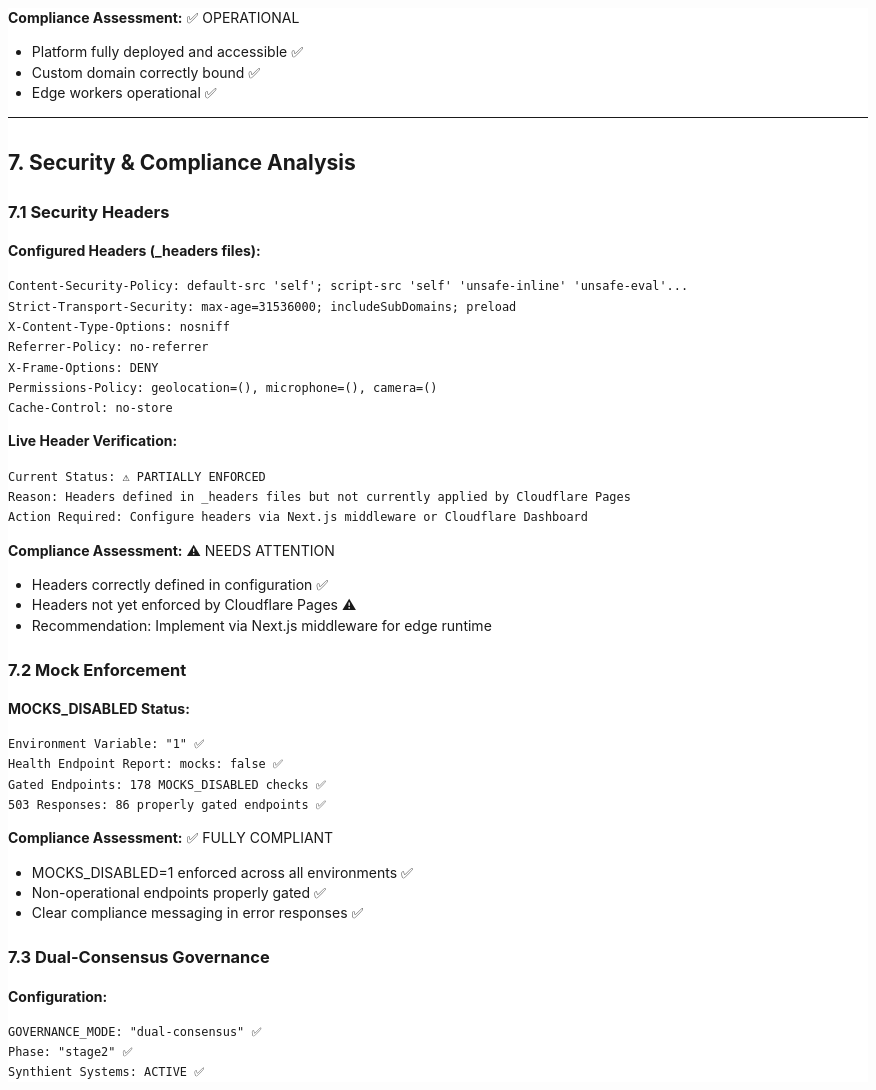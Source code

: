 **Compliance Assessment:** ✅ OPERATIONAL
- Platform fully deployed and accessible ✅
- Custom domain correctly bound ✅
- Edge workers operational ✅

---

## 7. Security & Compliance Analysis

### 7.1 Security Headers

**Configured Headers (_headers files):**
```
Content-Security-Policy: default-src 'self'; script-src 'self' 'unsafe-inline' 'unsafe-eval'...
Strict-Transport-Security: max-age=31536000; includeSubDomains; preload
X-Content-Type-Options: nosniff
Referrer-Policy: no-referrer
X-Frame-Options: DENY
Permissions-Policy: geolocation=(), microphone=(), camera=()
Cache-Control: no-store
```

**Live Header Verification:**
```
Current Status: ⚠️ PARTIALLY ENFORCED
Reason: Headers defined in _headers files but not currently applied by Cloudflare Pages
Action Required: Configure headers via Next.js middleware or Cloudflare Dashboard
```

**Compliance Assessment:** ⚠️ NEEDS ATTENTION
- Headers correctly defined in configuration ✅
- Headers not yet enforced by Cloudflare Pages ⚠️
- Recommendation: Implement via Next.js middleware for edge runtime

### 7.2 Mock Enforcement

**MOCKS_DISABLED Status:**
```
Environment Variable: "1" ✅
Health Endpoint Report: mocks: false ✅
Gated Endpoints: 178 MOCKS_DISABLED checks ✅
503 Responses: 86 properly gated endpoints ✅
```

**Compliance Assessment:** ✅ FULLY COMPLIANT
- MOCKS_DISABLED=1 enforced across all environments ✅
- Non-operational endpoints properly gated ✅
- Clear compliance messaging in error responses ✅

### 7.3 Dual-Consensus Governance

**Configuration:**
```
GOVERNANCE_MODE: "dual-consensus" ✅
Phase: "stage2" ✅
Synthient Systems: ACTIVE ✅
```
